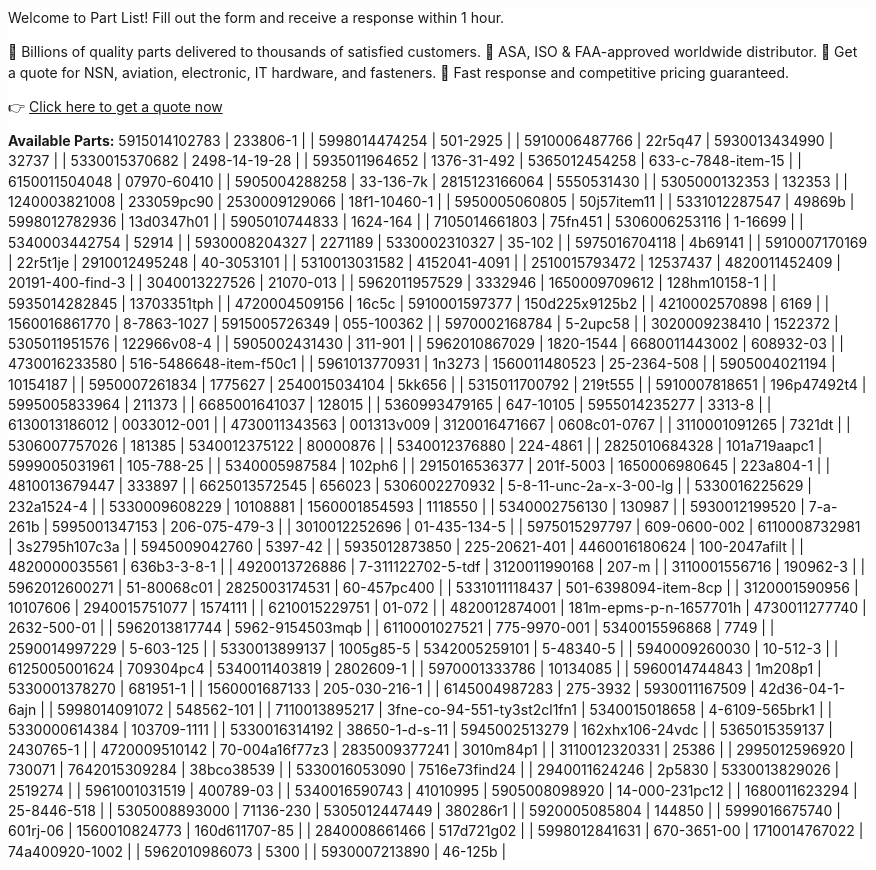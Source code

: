 Welcome to Part List! Fill out the form and receive a response within 1 hour. 

🔹 Billions of quality parts delivered to thousands of satisfied customers.
🔹 ASA, ISO & FAA-approved worldwide distributor.
🔹 Get a quote for NSN, aviation, electronic, IT hardware, and fasteners.
🔹 Fast response and competitive pricing guaranteed.

👉 [Click here to get a quote now](https://forms.gle/zb5Qi9NdgbbANaDG6)


**Available Parts:**
5915014102783 | 233806-1 |  | 5998014474254 | 501-2925 |  | 5910006487766 | 22r5q47 | 
5930013434990 | 32737 |  | 5330015370682 | 2498-14-19-28 |  | 5935011964652 | 1376-31-492 | 
5365012454258 | 633-c-7848-item-15 |  | 6150011504048 | 07970-60410 |  | 5905004288258 | 33-136-7k | 
2815123166064 | 5550531430 |  | 5305000132353 | 132353 |  | 1240003821008 | 233059pc90 | 
2530009129066 | 18f1-10460-1 |  | 5950005060805 | 50j57item11 |  | 5331012287547 | 49869b | 
5998012782936 | 13d0347h01 |  | 5905010744833 | 1624-164 |  | 7105014661803 | 75fn451 | 
5306006253116 | 1-16699 |  | 5340003442754 | 52914 |  | 5930008204327 | 2271189 | 
5330002310327 | 35-102 |  | 5975016704118 | 4b69141 |  | 5910007170169 | 22r5t1je | 
2910012495248 | 40-3053101 |  | 5310013031582 | 4152041-4091 |  | 2510015793472 | 12537437 | 
4820011452409 | 20191-400-find-3 |  | 3040013227526 | 21070-013 |  | 5962011957529 | 3332946 | 
1650009709612 | 128hm10158-1 |  | 5935014282845 | 13703351tph |  | 4720004509156 | 16c5c | 
5910001597377 | 150d225x9125b2 |  | 4210002570898 | 6169 |  | 1560016861770 | 8-7863-1027 | 
5915005726349 | 055-100362 |  | 5970002168784 | 5-2upc58 |  | 3020009238410 | 1522372 | 
5305011951576 | 122966v08-4 |  | 5905002431430 | 311-901 |  | 5962010867029 | 1820-1544 | 
6680011443002 | 608932-03 |  | 4730016233580 | 516-5486648-item-f50c1 |  | 5961013770931 | 1n3273 | 
1560011480523 | 25-2364-508 |  | 5905004021194 | 10154187 |  | 5950007261834 | 1775627 | 
2540015034104 | 5kk656 |  | 5315011700792 | 219t555 |  | 5910007818651 | 196p47492t4 | 
5995005833964 | 211373 |  | 6685001641037 | 128015 |  | 5360993479165 | 647-10105 | 
5955014235277 | 3313-8 |  | 6130013186012 | 0033012-001 |  | 4730011343563 | 001313v009 | 
3120016471667 | 0608c01-0767 |  | 3110001091265 | 7321dt |  | 5306007757026 | 181385 | 
5340012375122 | 80000876 |  | 5340012376880 | 224-4861 |  | 2825010684328 | 101a719aapc1 | 
5999005031961 | 105-788-25 |  | 5340005987584 | 102ph6 |  | 2915016536377 | 201f-5003 | 
1650006980645 | 223a804-1 |  | 4810013679447 | 333897 |  | 6625013572545 | 656023 | 
5306002270932 | 5-8-11-unc-2a-x-3-00-lg |  | 5330016225629 | 232a1524-4 |  | 5330009608229 | 10108881 | 
1560001854593 | 1118550 |  | 5340002756130 | 130987 |  | 5930012199520 | 7-a-261b | 
5995001347153 | 206-075-479-3 |  | 3010012252696 | 01-435-134-5 |  | 5975015297797 | 609-0600-002 | 
6110008732981 | 3s2795h107c3a |  | 5945009042760 | 5397-42 |  | 5935012873850 | 225-20621-401 | 
4460016180624 | 100-2047afilt |  | 4820000035561 | 636b3-3-8-1 |  | 4920013726886 | 7-311122702-5-tdf | 
3120011990168 | 207-m |  | 3110001556716 | 190962-3 |  | 5962012600271 | 51-80068c01 | 
2825003174531 | 60-457pc400 |  | 5331011118437 | 501-6398094-item-8cp |  | 3120001590956 | 10107606 | 
2940015751077 | 1574111 |  | 6210015229751 | 01-072 |  | 4820012874001 | 181m-epms-p-n-1657701h | 
4730011277740 | 2632-500-01 |  | 5962013817744 | 5962-9154503mqb |  | 6110001027521 | 775-9970-001 | 
5340015596868 | 7749 |  | 2590014997229 | 5-603-125 |  | 5330013899137 | 1005g85-5 | 
5342005259101 | 5-48340-5 |  | 5940009260030 | 10-512-3 |  | 6125005001624 | 709304pc4 | 
5340011403819 | 2802609-1 |  | 5970001333786 | 10134085 |  | 5960014744843 | 1m208p1 | 
5330001378270 | 681951-1 |  | 1560001687133 | 205-030-216-1 |  | 6145004987283 | 275-3932 | 
5930011167509 | 42d36-04-1-6ajn |  | 5998014091072 | 548562-101 |  | 7110013895217 | 3fne-co-94-551-ty3st2cl1fn1 | 
5340015018658 | 4-6109-565brk1 |  | 5330000614384 | 103709-1111 |  | 5330016314192 | 38650-1-d-s-11 | 
5945002513279 | 162xhx106-24vdc |  | 5365015359137 | 2430765-1 |  | 4720009510142 | 70-004a16f77z3 | 
2835009377241 | 3010m84p1 |  | 3110012320331 | 25386 |  | 2995012596920 | 730071 | 
7642015309284 | 38bco38539 |  | 5330016053090 | 7516e73find24 |  | 2940011624246 | 2p5830 | 
5330013829026 | 2519274 |  | 5961001031519 | 400789-03 |  | 5340016590743 | 41010995 | 
5905008098920 | 14-000-231pc12 |  | 1680011623294 | 25-8446-518 |  | 5305008893000 | 71136-230 | 
5305012447449 | 380286r1 |  | 5920005085804 | 144850 |  | 5999016675740 | 601rj-06 | 
1560010824773 | 160d611707-85 |  | 2840008661466 | 517d721g02 |  | 5998012841631 | 670-3651-00 | 
1710014767022 | 74a400920-1002 |  | 5962010986073 | 5300 |  | 5930007213890 | 46-125b | 